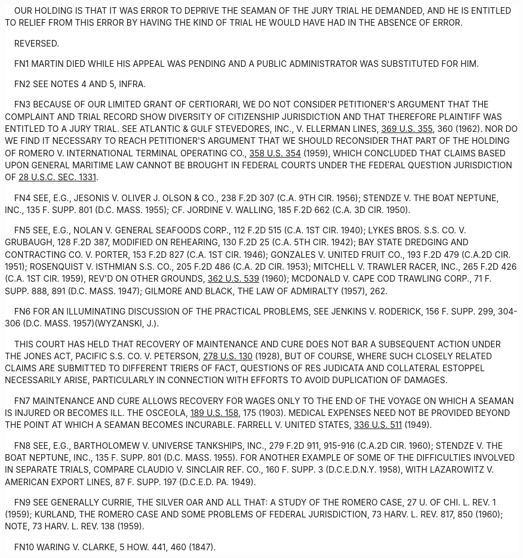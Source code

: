     OUR HOLDING IS THAT IT WAS ERROR TO DEPRIVE THE SEAMAN OF THE JURY TRIAL HE DEMANDED, AND HE IS ENTITLED TO RELIEF FROM THIS ERROR BY HAVING THE KIND OF TRIAL HE WOULD HAVE HAD IN THE ABSENCE OF ERROR.

    REVERSED.

    FN1  MARTIN DIED WHILE HIS APPEAL WAS PENDING AND A PUBLIC ADMINISTRATOR WAS SUBSTITUTED FOR HIM.

    FN2  SEE NOTES 4 AND 5, INFRA.

    FN3  BECAUSE OF OUR LIMITED GRANT OF CERTIORARI, WE DO NOT CONSIDER PETITIONER'S ARGUMENT THAT THE COMPLAINT AND TRIAL RECORD SHOW DIVERSITY OF CITIZENSHIP JURISDICTION AND THAT THEREFORE PLAINTIFF WAS ENTITLED TO A JURY TRIAL.  SEE ATLANTIC & GULF STEVEDORES, INC., V. ELLERMAN LINES, [369 U.S. 355][/us/courts/scotus/usReporter/369/355], 360 (1962).  NOR DO WE FIND IT NECESSARY TO REACH PETITIONER'S ARGUMENT THAT WE SHOULD RECONSIDER THAT PART OF THE HOLDING OF ROMERO V. INTERNATIONAL TERMINAL OPERATING CO., [358 U.S. 354][/us/courts/scotus/usReporter/358/354] (1959), WHICH CONCLUDED THAT CLAIMS BASED UPON GENERAL MARITIME LAW CANNOT BE BROUGHT IN FEDERAL COURTS UNDER THE FEDERAL QUESTION JURISDICTION OF [28 U.S.C. SEC. 1331][/us/usc/t28/s1331].

    FN4  SEE, E.G., JESONIS V. OLIVER J. OLSON & CO., 238 F.2D 307 (C.A. 9TH CIR. 1956); STENDZE V. THE BOAT NEPTUNE, INC., 135 F. SUPP. 801 (D.C. MASS. 1955); CF. JORDINE V. WALLING, 185 F.2D 662 (C.A. 3D CIR. 1950).

    FN5  SEE, E.G., NOLAN V. GENERAL SEAFOODS CORP., 112 F.2D 515 (C.A. 1ST CIR. 1940); LYKES BROS. S.S. CO. V. GRUBAUGH, 128 F.2D 387, MODIFIED ON REHEARING, 130 F.2D 25 (C.A. 5TH CIR. 1942); BAY STATE DREDGING AND CONTRACTING CO. V. PORTER, 153 F.2D 827 (C.A. 1ST CIR. 1946); GONZALES V. UNITED FRUIT CO., 193 F.2D 479 (C.A.2D CIR. 1951); ROSENQUIST V. ISTHMIAN S.S. CO., 205 F.2D 486 (C.A. 2D CIR. 1953); MITCHELL V. TRAWLER RACER, INC., 265 F.2D 426 (C.A. 1ST CIR. 1959), REV'D ON OTHER GROUNDS, [362 U.S. 539][/us/courts/scotus/usReporter/362/539] (1960); MCDONALD V. CAPE COD TRAWLING CORP., 71 F. SUPP. 888, 891 (D.C. MASS. 1947); GILMORE AND BLACK, THE LAW OF ADMIRALTY (1957), 262.

    FN6  FOR AN ILLUMINATING DISCUSSION OF THE PRACTICAL PROBLEMS, SEE JENKINS V. RODERICK, 156 F. SUPP. 299, 304-306 (D.C. MASS. 1957)(WYZANSKI, J.).

    THIS COURT HAS HELD THAT RECOVERY OF MAINTENANCE AND CURE DOES NOT BAR A SUBSEQUENT ACTION UNDER THE JONES ACT, PACIFIC S.S. CO. V. PETERSON, [278 U.S. 130][/us/courts/scotus/usReporter/278/130] (1928), BUT OF COURSE, WHERE SUCH CLOSELY RELATED CLAIMS ARE SUBMITTED TO DIFFERENT TRIERS OF FACT, QUESTIONS OF RES JUDICATA AND COLLATERAL ESTOPPEL NECESSARILY ARISE, PARTICULARLY IN CONNECTION WITH EFFORTS TO AVOID DUPLICATION OF DAMAGES.

    FN7  MAINTENANCE AND CURE ALLOWS RECOVERY FOR WAGES ONLY TO THE END OF THE VOYAGE ON WHICH A SEAMAN IS INJURED OR BECOMES ILL.  THE OSCEOLA, [189 U.S. 158][/us/courts/scotus/usReporter/189/158], 175 (1903).  MEDICAL EXPENSES NEED NOT BE PROVIDED BEYOND THE POINT AT WHICH A SEAMAN BECOMES INCURABLE.  FARRELL V. UNITED STATES, [336 U.S. 511][/us/courts/scotus/usReporter/336/511] (1949).

    FN8  SEE, E.G., BARTHOLOMEW V. UNIVERSE TANKSHIPS, INC., 279 F.2D 911, 915-916 (C.A.2D CIR. 1960); STENDZE V. THE BOAT NEPTUNE, INC., 135 F. SUPP. 801 (D.C. MASS. 1955).  FOR ANOTHER EXAMPLE OF SOME OF THE DIFFICULTIES INVOLVED IN SEPARATE TRIALS, COMPARE CLAUDIO V. SINCLAIR REF. CO., 160 F. SUPP. 3 (D.C.E.D.N.Y. 1958), WITH LAZAROWITZ V. AMERICAN EXPORT LINES, 87 F. SUPP. 197 (D.C.E.D. PA. 1949).

    FN9  SEE GENERALLY CURRIE, THE SILVER OAR AND ALL THAT:  A STUDY OF THE ROMERO CASE, 27 U. OF CHI.  L. REV. 1 (1959); KURLAND, THE ROMERO CASE AND SOME PROBLEMS OF FEDERAL JURISDICTION, 73 HARV. L. REV. 817, 850 (1960); NOTE, 73 HARV. L. REV. 138 (1959).

    FN10  WARING V. CLARKE, 5 HOW.  441, 460 (1847).


[/us/courts/scotus/usReporter/374/16]: https://publicdocs.github.io/go/links?ns=uslm-x&ref=%2Fus%2Fcourts%2Fscotus%2FusReporter%2F374%2F16
[/us/usc/t46/s688]: https://publicdocs.github.io/go/links?ns=uslm&ref=%2Fus%2Fusc%2Ft46%2Fs688
[/us/courts/scotus/usReporter/371/932]: https://publicdocs.github.io/go/links?ns=uslm-x&ref=%2Fus%2Fcourts%2Fscotus%2FusReporter%2F371%2F932
[/us/courts/scotus/usReporter/369/355]: https://publicdocs.github.io/go/links?ns=uslm-x&ref=%2Fus%2Fcourts%2Fscotus%2FusReporter%2F369%2F355
[/us/courts/scotus/usReporter/358/354]: https://publicdocs.github.io/go/links?ns=uslm-x&ref=%2Fus%2Fcourts%2Fscotus%2FusReporter%2F358%2F354
[/us/usc/t28/s1331]: https://publicdocs.github.io/go/links?ns=uslm&ref=%2Fus%2Fusc%2Ft28%2Fs1331
[/us/courts/scotus/usReporter/362/539]: https://publicdocs.github.io/go/links?ns=uslm-x&ref=%2Fus%2Fcourts%2Fscotus%2FusReporter%2F362%2F539
[/us/courts/scotus/usReporter/278/130]: https://publicdocs.github.io/go/links?ns=uslm-x&ref=%2Fus%2Fcourts%2Fscotus%2FusReporter%2F278%2F130
[/us/courts/scotus/usReporter/189/158]: https://publicdocs.github.io/go/links?ns=uslm-x&ref=%2Fus%2Fcourts%2Fscotus%2FusReporter%2F189%2F158
[/us/courts/scotus/usReporter/336/511]: https://publicdocs.github.io/go/links?ns=uslm-x&ref=%2Fus%2Fcourts%2Fscotus%2FusReporter%2F336%2F511
[/us/courts/scotus/usReporter/170/113]: https://publicdocs.github.io/go/links?ns=uslm-x&ref=%2Fus%2Fcourts%2Fscotus%2FusReporter%2F170%2F113
[/us/courts/scotus/usReporter/339/684]: https://publicdocs.github.io/go/links?ns=uslm-x&ref=%2Fus%2Fcourts%2Fscotus%2FusReporter%2F339%2F684
[/us/courts/scotus/usReporter/340/523]: https://publicdocs.github.io/go/links?ns=uslm-x&ref=%2Fus%2Fcourts%2Fscotus%2FusReporter%2F340%2F523
[/us/courts/scotus/usReporter/348/310]: https://publicdocs.github.io/go/links?ns=uslm-x&ref=%2Fus%2Fcourts%2Fscotus%2FusReporter%2F348%2F310
[/us/courts/scotus/usReporter/358/354]: https://publicdocs.github.io/go/links?ns=uslm-x&ref=%2Fus%2Fcourts%2Fscotus%2FusReporter%2F358%2F354
[/us/courts/scotus/usReporter/358/588]: https://publicdocs.github.io/go/links?ns=uslm-x&ref=%2Fus%2Fcourts%2Fscotus%2FusReporter%2F358%2F588
[/us/courts/scotus/usReporter/362/539]: https://publicdocs.github.io/go/links?ns=uslm-x&ref=%2Fus%2Fcourts%2Fscotus%2FusReporter%2F362%2F539
[/us/usc/t28/s2073]: https://publicdocs.github.io/go/links?ns=uslm&ref=%2Fus%2Fusc%2Ft28%2Fs2073
[/us/courts/scotus/usReporter/363/641]: https://publicdocs.github.io/go/links?ns=uslm-x&ref=%2Fus%2Fcourts%2Fscotus%2FusReporter%2F363%2F641
